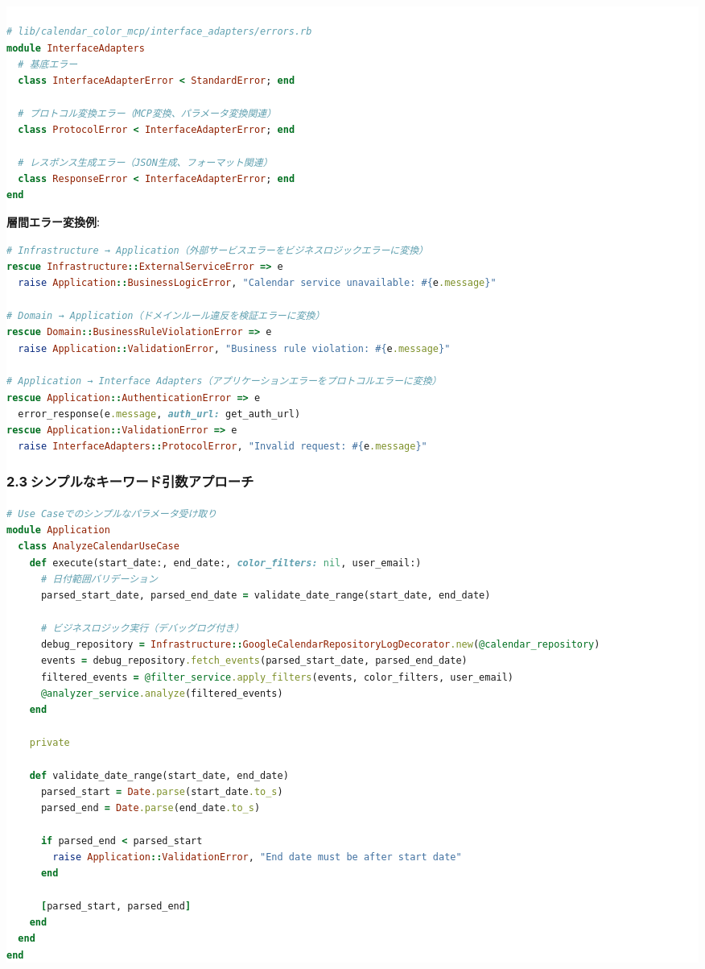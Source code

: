```ruby

# lib/calendar_color_mcp/interface_adapters/errors.rb
module InterfaceAdapters
  # 基底エラー
  class InterfaceAdapterError < StandardError; end
  
  # プロトコル変換エラー（MCP変換、パラメータ変換関連）
  class ProtocolError < InterfaceAdapterError; end
  
  # レスポンス生成エラー（JSON生成、フォーマット関連）
  class ResponseError < InterfaceAdapterError; end
end
```

**層間エラー変換例**:
```ruby
# Infrastructure → Application（外部サービスエラーをビジネスロジックエラーに変換）
rescue Infrastructure::ExternalServiceError => e
  raise Application::BusinessLogicError, "Calendar service unavailable: #{e.message}"

# Domain → Application（ドメインルール違反を検証エラーに変換）
rescue Domain::BusinessRuleViolationError => e
  raise Application::ValidationError, "Business rule violation: #{e.message}"

# Application → Interface Adapters（アプリケーションエラーをプロトコルエラーに変換）
rescue Application::AuthenticationError => e
  error_response(e.message, auth_url: get_auth_url)
rescue Application::ValidationError => e
  raise InterfaceAdapters::ProtocolError, "Invalid request: #{e.message}"
```

### 2.3 シンプルなキーワード引数アプローチ

```ruby
# Use Caseでのシンプルなパラメータ受け取り
module Application
  class AnalyzeCalendarUseCase
    def execute(start_date:, end_date:, color_filters: nil, user_email:)
      # 日付範囲バリデーション
      parsed_start_date, parsed_end_date = validate_date_range(start_date, end_date)
      
      # ビジネスロジック実行（デバッグログ付き）
      debug_repository = Infrastructure::GoogleCalendarRepositoryLogDecorator.new(@calendar_repository)
      events = debug_repository.fetch_events(parsed_start_date, parsed_end_date)
      filtered_events = @filter_service.apply_filters(events, color_filters, user_email)
      @analyzer_service.analyze(filtered_events)
    end
    
    private
    
    def validate_date_range(start_date, end_date)
      parsed_start = Date.parse(start_date.to_s)
      parsed_end = Date.parse(end_date.to_s)
      
      if parsed_end < parsed_start
        raise Application::ValidationError, "End date must be after start date"
      end
      
      [parsed_start, parsed_end]
    end
  end
end
```
